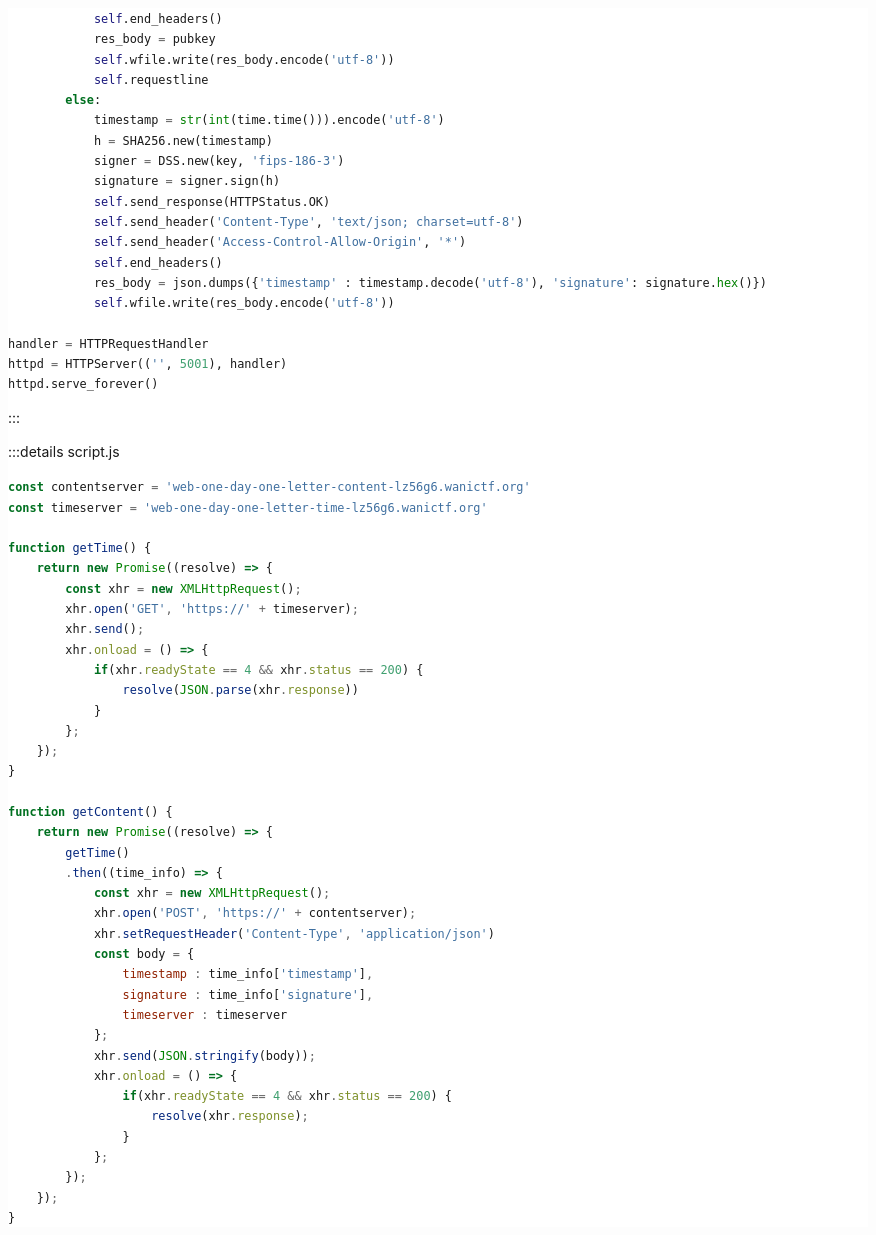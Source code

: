 ```python:time-server/server.py
            self.end_headers()
            res_body = pubkey
            self.wfile.write(res_body.encode('utf-8'))
            self.requestline
        else:
            timestamp = str(int(time.time())).encode('utf-8')
            h = SHA256.new(timestamp)
            signer = DSS.new(key, 'fips-186-3')
            signature = signer.sign(h)
            self.send_response(HTTPStatus.OK)
            self.send_header('Content-Type', 'text/json; charset=utf-8')
            self.send_header('Access-Control-Allow-Origin', '*')
            self.end_headers()
            res_body = json.dumps({'timestamp' : timestamp.decode('utf-8'), 'signature': signature.hex()})
            self.wfile.write(res_body.encode('utf-8'))

handler = HTTPRequestHandler
httpd = HTTPServer(('', 5001), handler)
httpd.serve_forever()
```

:::

:::details script.js

```javascript:script.js
const contentserver = 'web-one-day-one-letter-content-lz56g6.wanictf.org'
const timeserver = 'web-one-day-one-letter-time-lz56g6.wanictf.org'

function getTime() {
    return new Promise((resolve) => {
        const xhr = new XMLHttpRequest();
        xhr.open('GET', 'https://' + timeserver);
        xhr.send();
        xhr.onload = () => {
            if(xhr.readyState == 4 && xhr.status == 200) {
                resolve(JSON.parse(xhr.response))
            }
        };
    });
}

function getContent() {
    return new Promise((resolve) => {
        getTime()
        .then((time_info) => {
            const xhr = new XMLHttpRequest();
            xhr.open('POST', 'https://' + contentserver);
            xhr.setRequestHeader('Content-Type', 'application/json')
            const body = {
                timestamp : time_info['timestamp'],
                signature : time_info['signature'],
                timeserver : timeserver
            };
            xhr.send(JSON.stringify(body));
            xhr.onload = () => {
                if(xhr.readyState == 4 && xhr.status == 200) {
                    resolve(xhr.response);
                }
            };
        });
    });
}
```